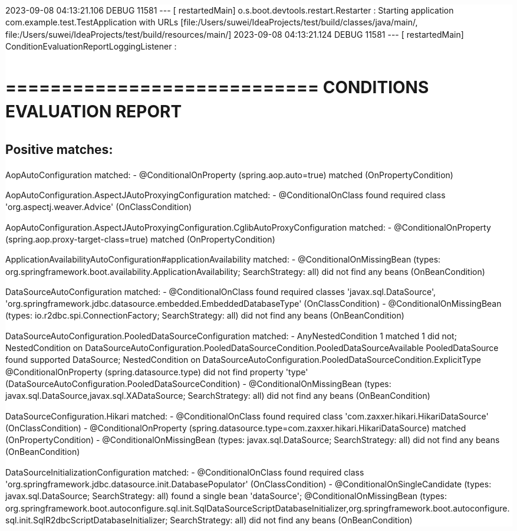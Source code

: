 2023-09-08 04:13:21.106 DEBUG 11581 --- [  restartedMain] o.s.boot.devtools.restart.Restarter      : Starting application com.example.test.TestApplication with URLs [file:/Users/suwei/IdeaProjects/test/build/classes/java/main/, file:/Users/suwei/IdeaProjects/test/build/resources/main/]
2023-09-08 04:13:21.124 DEBUG 11581 --- [  restartedMain] ConditionEvaluationReportLoggingListener : 


============================
CONDITIONS EVALUATION REPORT
============================


Positive matches:
-----------------

   AopAutoConfiguration matched:
      - @ConditionalOnProperty (spring.aop.auto=true) matched (OnPropertyCondition)

   AopAutoConfiguration.AspectJAutoProxyingConfiguration matched:
      - @ConditionalOnClass found required class 'org.aspectj.weaver.Advice' (OnClassCondition)

   AopAutoConfiguration.AspectJAutoProxyingConfiguration.CglibAutoProxyConfiguration matched:
      - @ConditionalOnProperty (spring.aop.proxy-target-class=true) matched (OnPropertyCondition)

   ApplicationAvailabilityAutoConfiguration#applicationAvailability matched:
      - @ConditionalOnMissingBean (types: org.springframework.boot.availability.ApplicationAvailability; SearchStrategy: all) did not find any beans (OnBeanCondition)

   DataSourceAutoConfiguration matched:
      - @ConditionalOnClass found required classes 'javax.sql.DataSource', 'org.springframework.jdbc.datasource.embedded.EmbeddedDatabaseType' (OnClassCondition)
      - @ConditionalOnMissingBean (types: io.r2dbc.spi.ConnectionFactory; SearchStrategy: all) did not find any beans (OnBeanCondition)

   DataSourceAutoConfiguration.PooledDataSourceConfiguration matched:
      - AnyNestedCondition 1 matched 1 did not; NestedCondition on DataSourceAutoConfiguration.PooledDataSourceCondition.PooledDataSourceAvailable PooledDataSource found supported DataSource; NestedCondition on DataSourceAutoConfiguration.PooledDataSourceCondition.ExplicitType @ConditionalOnProperty (spring.datasource.type) did not find property 'type' (DataSourceAutoConfiguration.PooledDataSourceCondition)
      - @ConditionalOnMissingBean (types: javax.sql.DataSource,javax.sql.XADataSource; SearchStrategy: all) did not find any beans (OnBeanCondition)

   DataSourceConfiguration.Hikari matched:
      - @ConditionalOnClass found required class 'com.zaxxer.hikari.HikariDataSource' (OnClassCondition)
      - @ConditionalOnProperty (spring.datasource.type=com.zaxxer.hikari.HikariDataSource) matched (OnPropertyCondition)
      - @ConditionalOnMissingBean (types: javax.sql.DataSource; SearchStrategy: all) did not find any beans (OnBeanCondition)

   DataSourceInitializationConfiguration matched:
      - @ConditionalOnClass found required class 'org.springframework.jdbc.datasource.init.DatabasePopulator' (OnClassCondition)
      - @ConditionalOnSingleCandidate (types: javax.sql.DataSource; SearchStrategy: all) found a single bean 'dataSource'; @ConditionalOnMissingBean (types: org.springframework.boot.autoconfigure.sql.init.SqlDataSourceScriptDatabaseInitializer,org.springframework.boot.autoconfigure.sql.init.SqlR2dbcScriptDatabaseInitializer; SearchStrategy: all) did not find any beans (OnBeanCondition)
